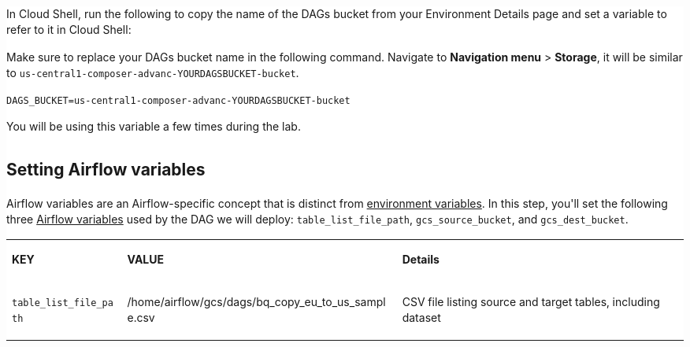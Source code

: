 In Cloud Shell, run the following to copy the name of the DAGs bucket from your Environment Details page and set a variable to refer to it in Cloud Shell:

<ql-infobox>Make sure to replace your DAGs bucket name in the following command. Navigate to **Navigation menu** > **Storage**, it will be similar to `us-central1-composer-advanc-YOURDAGSBUCKET-bucket`.</ql-infobox>

    DAGS_BUCKET=us-central1-composer-advanc-YOURDAGSBUCKET-bucket

You will be using this variable a few times during the lab.

## Setting Airflow variables

Airflow variables are an Airflow-specific concept that is distinct from [environment variables](https://cloud.google.com/composer/docs/how-to/managing/environment-variables). In this step, you'll set the following three [Airflow variables](https://airflow.Apache.org/concepts.html#variables) used by the DAG we will deploy: `table_list_file_path`, `gcs_source_bucket`, and `gcs_dest_bucket`.

<table>

<tbody>

<tr>

<td colspan="1" rowspan="1">

**KEY**

</td>

<td colspan="1" rowspan="1">

**VALUE**

</td>

<td colspan="1" rowspan="1">

**Details**

</td>

</tr>

<tr>

<td colspan="1" rowspan="1">

`table_list_file_path`

</td>

<td colspan="1" rowspan="1">

/home/airflow/gcs/dags/bq_copy_eu_to_us_sample.csv

</td>

<td colspan="1" rowspan="1">

CSV file listing source and target tables, including dataset

</td>
